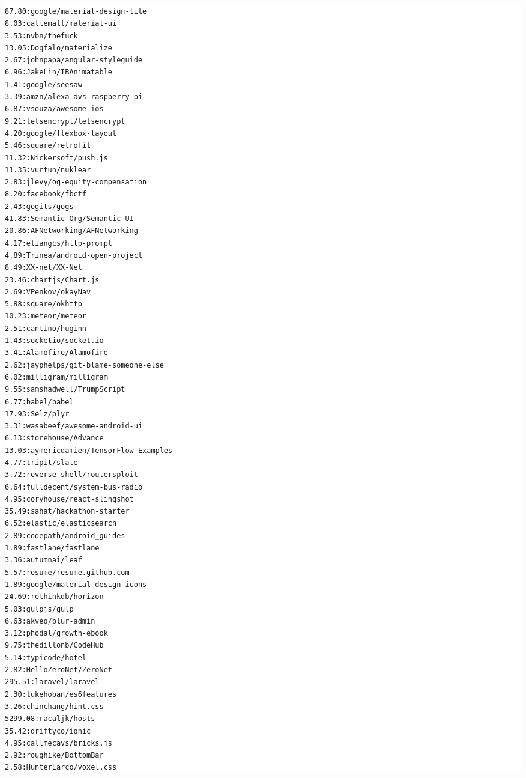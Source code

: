 ```
87.80:google/material-design-lite
8.03:callemall/material-ui
3.53:nvbn/thefuck
13.05:Dogfalo/materialize
2.67:johnpapa/angular-styleguide
6.96:JakeLin/IBAnimatable
1.41:google/seesaw
3.39:amzn/alexa-avs-raspberry-pi
6.87:vsouza/awesome-ios
9.21:letsencrypt/letsencrypt
4.20:google/flexbox-layout
5.46:square/retrofit
11.32:Nickersoft/push.js
11.35:vurtun/nuklear
2.83:jlevy/og-equity-compensation
8.20:facebook/fbctf
2.43:gogits/gogs
41.83:Semantic-Org/Semantic-UI
20.86:AFNetworking/AFNetworking
4.17:eliangcs/http-prompt
4.89:Trinea/android-open-project
8.49:XX-net/XX-Net
23.46:chartjs/Chart.js
2.69:VPenkov/okayNav
5.88:square/okhttp
10.23:meteor/meteor
2.51:cantino/huginn
1.43:socketio/socket.io
3.41:Alamofire/Alamofire
2.62:jayphelps/git-blame-someone-else
6.02:milligram/milligram
9.55:samshadwell/TrumpScript
6.77:babel/babel
17.93:Selz/plyr
3.31:wasabeef/awesome-android-ui
6.13:storehouse/Advance
13.03:aymericdamien/TensorFlow-Examples
4.77:tripit/slate
3.72:reverse-shell/routersploit
6.64:fulldecent/system-bus-radio
4.95:coryhouse/react-slingshot
35.49:sahat/hackathon-starter
6.52:elastic/elasticsearch
2.89:codepath/android_guides
1.89:fastlane/fastlane
3.36:autumnai/leaf
5.57:resume/resume.github.com
1.89:google/material-design-icons
24.69:rethinkdb/horizon
5.03:gulpjs/gulp
6.63:akveo/blur-admin
3.12:phodal/growth-ebook
9.75:thedillonb/CodeHub
5.14:typicode/hotel
2.82:HelloZeroNet/ZeroNet
295.51:laravel/laravel
2.30:lukehoban/es6features
3.26:chinchang/hint.css
5299.08:racaljk/hosts
35.42:driftyco/ionic
4.95:callmecavs/bricks.js
2.92:roughike/BottomBar
2.58:HunterLarco/voxel.css
```